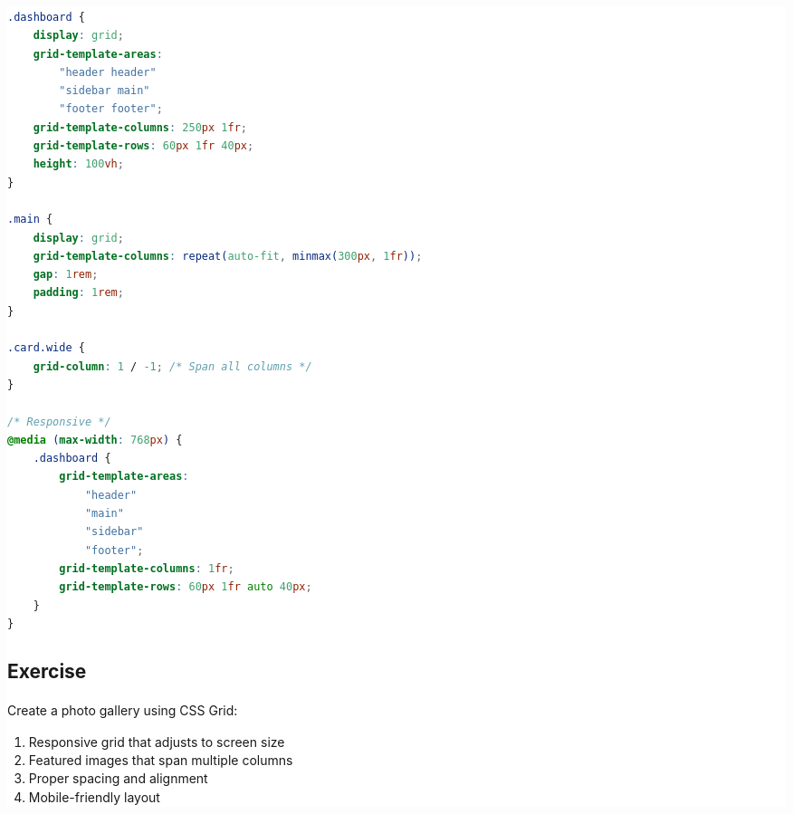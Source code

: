```css
.dashboard {
    display: grid;
    grid-template-areas:
        "header header"
        "sidebar main"
        "footer footer";
    grid-template-columns: 250px 1fr;
    grid-template-rows: 60px 1fr 40px;
    height: 100vh;
}

.main {
    display: grid;
    grid-template-columns: repeat(auto-fit, minmax(300px, 1fr));
    gap: 1rem;
    padding: 1rem;
}

.card.wide {
    grid-column: 1 / -1; /* Span all columns */
}

/* Responsive */
@media (max-width: 768px) {
    .dashboard {
        grid-template-areas:
            "header"
            "main"
            "sidebar"
            "footer";
        grid-template-columns: 1fr;
        grid-template-rows: 60px 1fr auto 40px;
    }
}
```

## Exercise

Create a photo gallery using CSS Grid:
1. Responsive grid that adjusts to screen size
2. Featured images that span multiple columns
3. Proper spacing and alignment
4. Mobile-friendly layout
